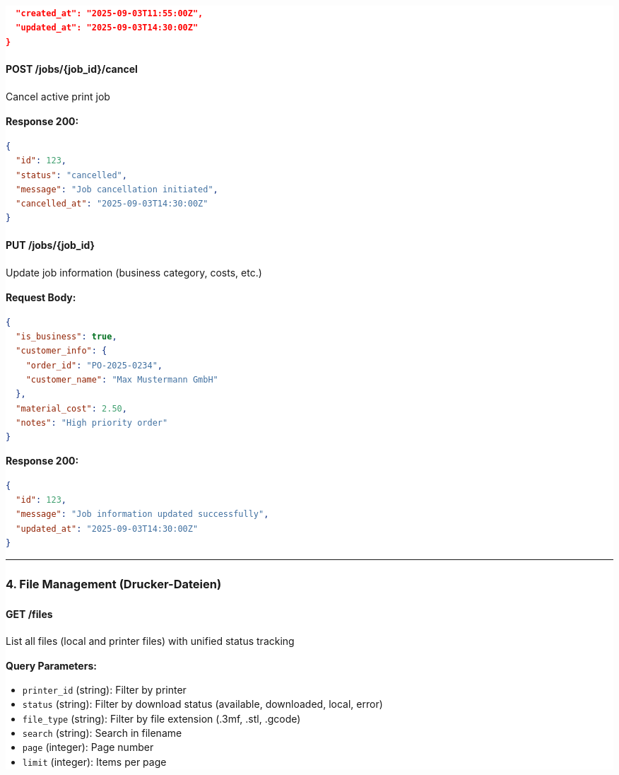 ```json
  "created_at": "2025-09-03T11:55:00Z",
  "updated_at": "2025-09-03T14:30:00Z"
}
```

#### POST /jobs/{job_id}/cancel
Cancel active print job

**Response 200:**
```json
{
  "id": 123,
  "status": "cancelled",
  "message": "Job cancellation initiated",
  "cancelled_at": "2025-09-03T14:30:00Z"
}
```

#### PUT /jobs/{job_id}
Update job information (business category, costs, etc.)

**Request Body:**
```json
{
  "is_business": true,
  "customer_info": {
    "order_id": "PO-2025-0234",
    "customer_name": "Max Mustermann GmbH"
  },
  "material_cost": 2.50,
  "notes": "High priority order"
}
```

**Response 200:**
```json
{
  "id": 123,
  "message": "Job information updated successfully",
  "updated_at": "2025-09-03T14:30:00Z"
}
```

---

### 4. File Management (Drucker-Dateien)

#### GET /files
List all files (local and printer files) with unified status tracking

**Query Parameters:**
- `printer_id` (string): Filter by printer
- `status` (string): Filter by download status (available, downloaded, local, error)
- `file_type` (string): Filter by file extension (.3mf, .stl, .gcode)
- `search` (string): Search in filename
- `page` (integer): Page number
- `limit` (integer): Items per page
